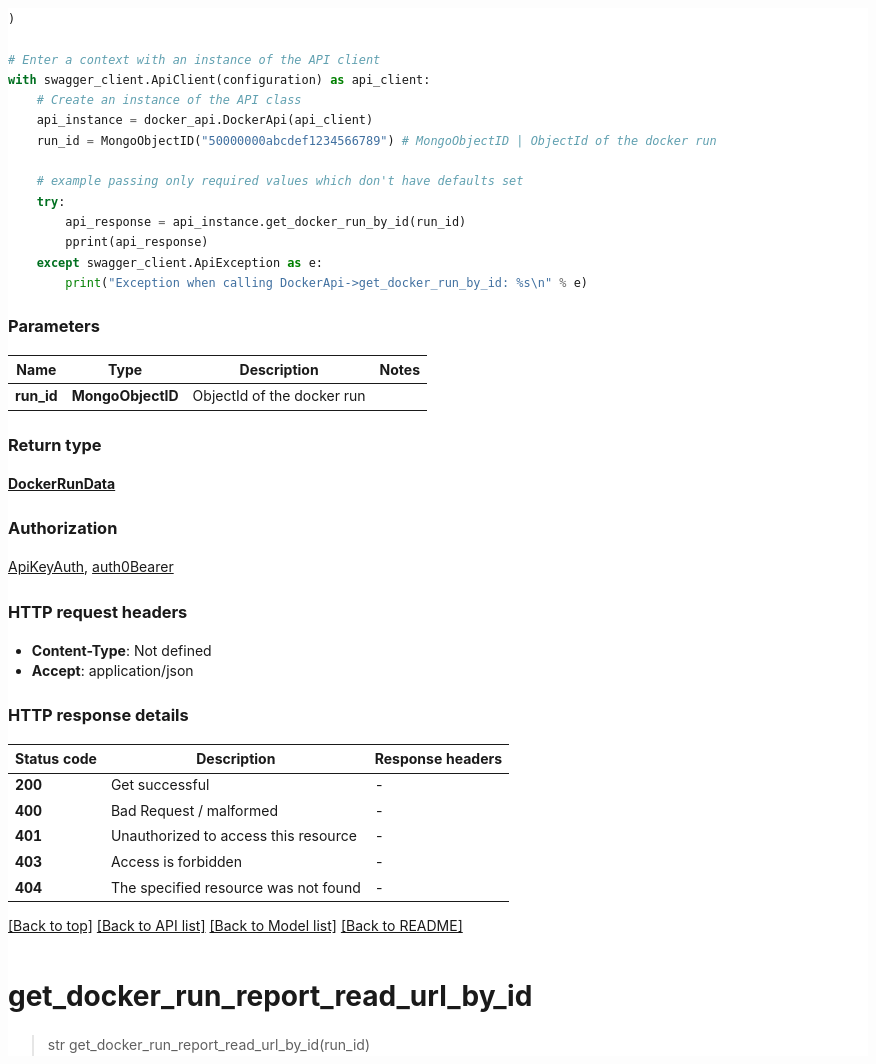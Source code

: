```python
)

# Enter a context with an instance of the API client
with swagger_client.ApiClient(configuration) as api_client:
    # Create an instance of the API class
    api_instance = docker_api.DockerApi(api_client)
    run_id = MongoObjectID("50000000abcdef1234566789") # MongoObjectID | ObjectId of the docker run

    # example passing only required values which don't have defaults set
    try:
        api_response = api_instance.get_docker_run_by_id(run_id)
        pprint(api_response)
    except swagger_client.ApiException as e:
        print("Exception when calling DockerApi->get_docker_run_by_id: %s\n" % e)
```


### Parameters

Name | Type | Description  | Notes
------------- | ------------- | ------------- | -------------
 **run_id** | **MongoObjectID**| ObjectId of the docker run |

### Return type

[**DockerRunData**](DockerRunData.md)

### Authorization

[ApiKeyAuth](../README.md#ApiKeyAuth), [auth0Bearer](../README.md#auth0Bearer)

### HTTP request headers

 - **Content-Type**: Not defined
 - **Accept**: application/json


### HTTP response details

| Status code | Description | Response headers |
|-------------|-------------|------------------|
**200** | Get successful |  -  |
**400** | Bad Request / malformed |  -  |
**401** | Unauthorized to access this resource |  -  |
**403** | Access is forbidden |  -  |
**404** | The specified resource was not found |  -  |

[[Back to top]](#) [[Back to API list]](../README.md#documentation-for-api-endpoints) [[Back to Model list]](../README.md#documentation-for-models) [[Back to README]](../README.md)

# **get_docker_run_report_read_url_by_id**
> str get_docker_run_report_read_url_by_id(run_id)
